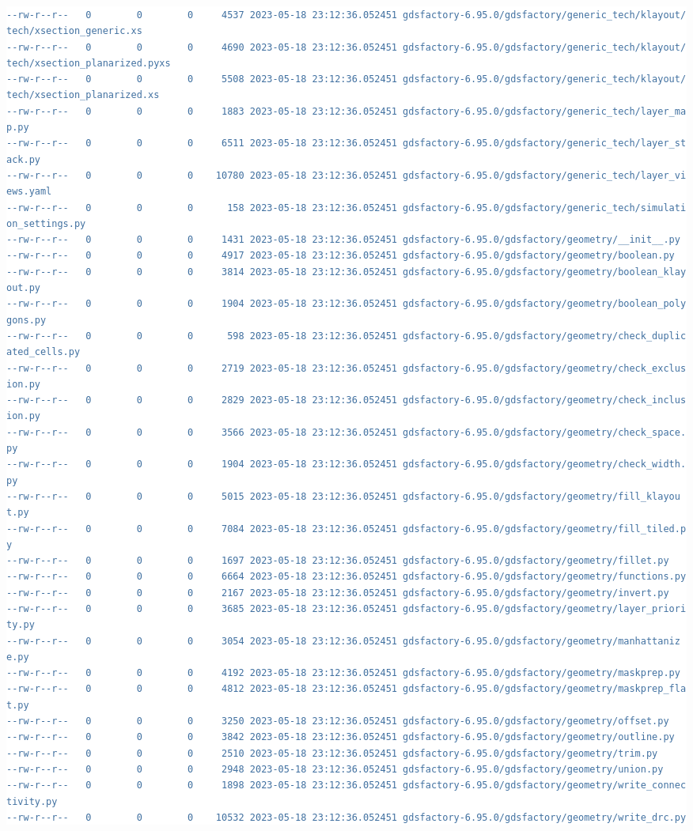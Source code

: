 ```diff
--rw-r--r--   0        0        0     4537 2023-05-18 23:12:36.052451 gdsfactory-6.95.0/gdsfactory/generic_tech/klayout/tech/xsection_generic.xs
--rw-r--r--   0        0        0     4690 2023-05-18 23:12:36.052451 gdsfactory-6.95.0/gdsfactory/generic_tech/klayout/tech/xsection_planarized.pyxs
--rw-r--r--   0        0        0     5508 2023-05-18 23:12:36.052451 gdsfactory-6.95.0/gdsfactory/generic_tech/klayout/tech/xsection_planarized.xs
--rw-r--r--   0        0        0     1883 2023-05-18 23:12:36.052451 gdsfactory-6.95.0/gdsfactory/generic_tech/layer_map.py
--rw-r--r--   0        0        0     6511 2023-05-18 23:12:36.052451 gdsfactory-6.95.0/gdsfactory/generic_tech/layer_stack.py
--rw-r--r--   0        0        0    10780 2023-05-18 23:12:36.052451 gdsfactory-6.95.0/gdsfactory/generic_tech/layer_views.yaml
--rw-r--r--   0        0        0      158 2023-05-18 23:12:36.052451 gdsfactory-6.95.0/gdsfactory/generic_tech/simulation_settings.py
--rw-r--r--   0        0        0     1431 2023-05-18 23:12:36.052451 gdsfactory-6.95.0/gdsfactory/geometry/__init__.py
--rw-r--r--   0        0        0     4917 2023-05-18 23:12:36.052451 gdsfactory-6.95.0/gdsfactory/geometry/boolean.py
--rw-r--r--   0        0        0     3814 2023-05-18 23:12:36.052451 gdsfactory-6.95.0/gdsfactory/geometry/boolean_klayout.py
--rw-r--r--   0        0        0     1904 2023-05-18 23:12:36.052451 gdsfactory-6.95.0/gdsfactory/geometry/boolean_polygons.py
--rw-r--r--   0        0        0      598 2023-05-18 23:12:36.052451 gdsfactory-6.95.0/gdsfactory/geometry/check_duplicated_cells.py
--rw-r--r--   0        0        0     2719 2023-05-18 23:12:36.052451 gdsfactory-6.95.0/gdsfactory/geometry/check_exclusion.py
--rw-r--r--   0        0        0     2829 2023-05-18 23:12:36.052451 gdsfactory-6.95.0/gdsfactory/geometry/check_inclusion.py
--rw-r--r--   0        0        0     3566 2023-05-18 23:12:36.052451 gdsfactory-6.95.0/gdsfactory/geometry/check_space.py
--rw-r--r--   0        0        0     1904 2023-05-18 23:12:36.052451 gdsfactory-6.95.0/gdsfactory/geometry/check_width.py
--rw-r--r--   0        0        0     5015 2023-05-18 23:12:36.052451 gdsfactory-6.95.0/gdsfactory/geometry/fill_klayout.py
--rw-r--r--   0        0        0     7084 2023-05-18 23:12:36.052451 gdsfactory-6.95.0/gdsfactory/geometry/fill_tiled.py
--rw-r--r--   0        0        0     1697 2023-05-18 23:12:36.052451 gdsfactory-6.95.0/gdsfactory/geometry/fillet.py
--rw-r--r--   0        0        0     6664 2023-05-18 23:12:36.052451 gdsfactory-6.95.0/gdsfactory/geometry/functions.py
--rw-r--r--   0        0        0     2167 2023-05-18 23:12:36.052451 gdsfactory-6.95.0/gdsfactory/geometry/invert.py
--rw-r--r--   0        0        0     3685 2023-05-18 23:12:36.052451 gdsfactory-6.95.0/gdsfactory/geometry/layer_priority.py
--rw-r--r--   0        0        0     3054 2023-05-18 23:12:36.052451 gdsfactory-6.95.0/gdsfactory/geometry/manhattanize.py
--rw-r--r--   0        0        0     4192 2023-05-18 23:12:36.052451 gdsfactory-6.95.0/gdsfactory/geometry/maskprep.py
--rw-r--r--   0        0        0     4812 2023-05-18 23:12:36.052451 gdsfactory-6.95.0/gdsfactory/geometry/maskprep_flat.py
--rw-r--r--   0        0        0     3250 2023-05-18 23:12:36.052451 gdsfactory-6.95.0/gdsfactory/geometry/offset.py
--rw-r--r--   0        0        0     3842 2023-05-18 23:12:36.052451 gdsfactory-6.95.0/gdsfactory/geometry/outline.py
--rw-r--r--   0        0        0     2510 2023-05-18 23:12:36.052451 gdsfactory-6.95.0/gdsfactory/geometry/trim.py
--rw-r--r--   0        0        0     2948 2023-05-18 23:12:36.052451 gdsfactory-6.95.0/gdsfactory/geometry/union.py
--rw-r--r--   0        0        0     1898 2023-05-18 23:12:36.052451 gdsfactory-6.95.0/gdsfactory/geometry/write_connectivity.py
--rw-r--r--   0        0        0    10532 2023-05-18 23:12:36.052451 gdsfactory-6.95.0/gdsfactory/geometry/write_drc.py
```